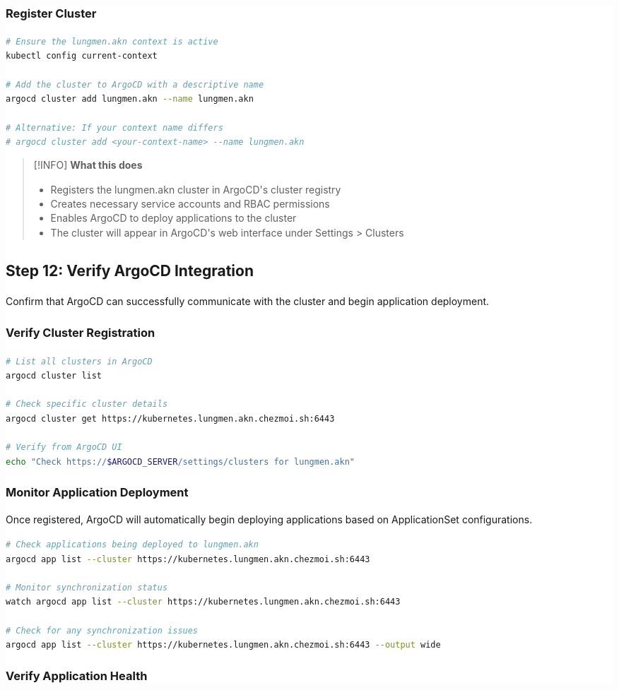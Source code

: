 ### Register Cluster

```bash {"ignore":true}
# Ensure the lungmen.akn context is active
kubectl config current-context

# Add the cluster to ArgoCD with a descriptive name
argocd cluster add lungmen.akn --name lungmen.akn

# Alternative: If your context name differs
# argocd cluster add <your-context-name> --name lungmen.akn
```

> \[!INFO] **What this does**
>
> * Registers the lungmen.akn cluster in ArgoCD's cluster registry
> * Creates necessary service accounts and RBAC permissions
> * Enables ArgoCD to deploy applications to the cluster
> * The cluster will appear in ArgoCD's web interface under Settings > Clusters

## Step 12: Verify ArgoCD Integration

Confirm that ArgoCD can successfully communicate with the cluster and begin application deployment.

### Verify Cluster Registration

```bash {"ignore":true}
# List all clusters in ArgoCD
argocd cluster list

# Check specific cluster details
argocd cluster get https://kubernetes.lungmen.akn.chezmoi.sh:6443

# Verify from ArgoCD UI
echo "Check https://$ARGOCD_SERVER/settings/clusters for lungmen.akn"
```

### Monitor Application Deployment

Once registered, ArgoCD will automatically begin deploying applications based on ApplicationSet configurations.

```bash {"ignore":true}
# Check applications being deployed to lungmen.akn
argocd app list --cluster https://kubernetes.lungmen.akn.chezmoi.sh:6443

# Monitor synchronization status
watch argocd app list --cluster https://kubernetes.lungmen.akn.chezmoi.sh:6443

# Check for any synchronization issues
argocd app list --cluster https://kubernetes.lungmen.akn.chezmoi.sh:6443 --output wide
```

### Verify Application Health
